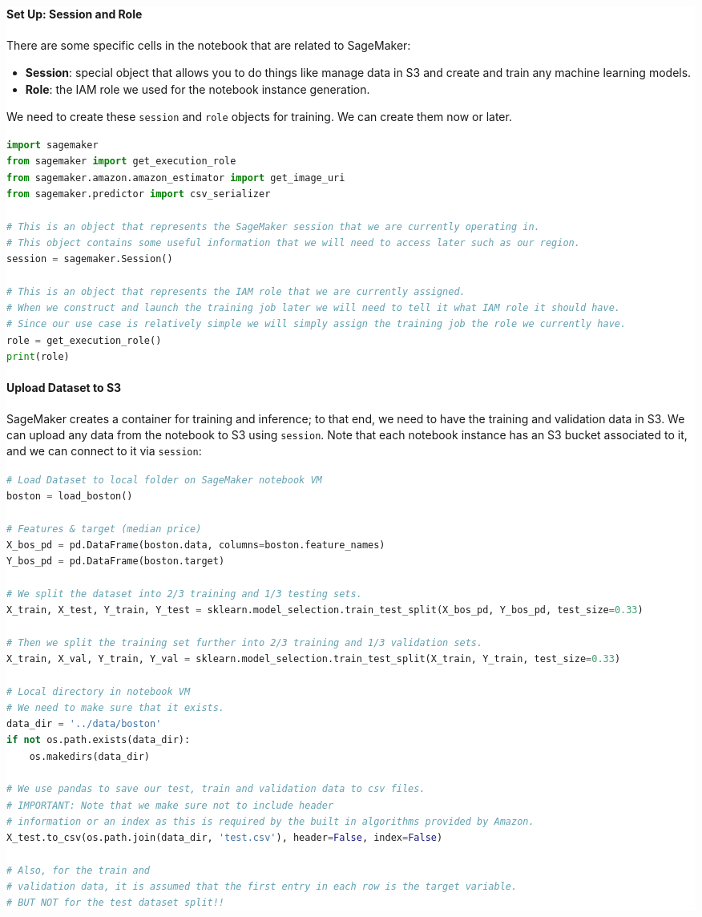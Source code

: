 #### Set Up: Session and Role

There are some specific cells in the notebook that are related to SageMaker:

- **Session**: special object that allows you to do things like manage data in S3 and create and train any machine learning models.
- **Role**: the IAM role we used for the notebook instance generation.

We need to create these `session` and `role` objects for training. We can create them now or later.

```python
import sagemaker
from sagemaker import get_execution_role
from sagemaker.amazon.amazon_estimator import get_image_uri
from sagemaker.predictor import csv_serializer

# This is an object that represents the SageMaker session that we are currently operating in. 
# This object contains some useful information that we will need to access later such as our region.
session = sagemaker.Session()

# This is an object that represents the IAM role that we are currently assigned.
# When we construct and launch the training job later we will need to tell it what IAM role it should have.
# Since our use case is relatively simple we will simply assign the training job the role we currently have.
role = get_execution_role()
print(role)
```

#### Upload Dataset to S3

SageMaker creates a container for training and inference; to that end, we need to have the training and validation data in S3. We can upload any data from the notebook to S3 using `session`. Note that each notebook instance has an S3 bucket associated to it, and we can connect to it via `session`:

```python
# Load Dataset to local folder on SageMaker notebook VM
boston = load_boston()

# Features & target (median price)
X_bos_pd = pd.DataFrame(boston.data, columns=boston.feature_names)
Y_bos_pd = pd.DataFrame(boston.target)

# We split the dataset into 2/3 training and 1/3 testing sets.
X_train, X_test, Y_train, Y_test = sklearn.model_selection.train_test_split(X_bos_pd, Y_bos_pd, test_size=0.33)

# Then we split the training set further into 2/3 training and 1/3 validation sets.
X_train, X_val, Y_train, Y_val = sklearn.model_selection.train_test_split(X_train, Y_train, test_size=0.33)

# Local directory in notebook VM
# We need to make sure that it exists.
data_dir = '../data/boston'
if not os.path.exists(data_dir):
    os.makedirs(data_dir)

# We use pandas to save our test, train and validation data to csv files.
# IMPORTANT: Note that we make sure not to include header
# information or an index as this is required by the built in algorithms provided by Amazon.
X_test.to_csv(os.path.join(data_dir, 'test.csv'), header=False, index=False)

# Also, for the train and
# validation data, it is assumed that the first entry in each row is the target variable.
# BUT NOT for the test dataset split!!
```